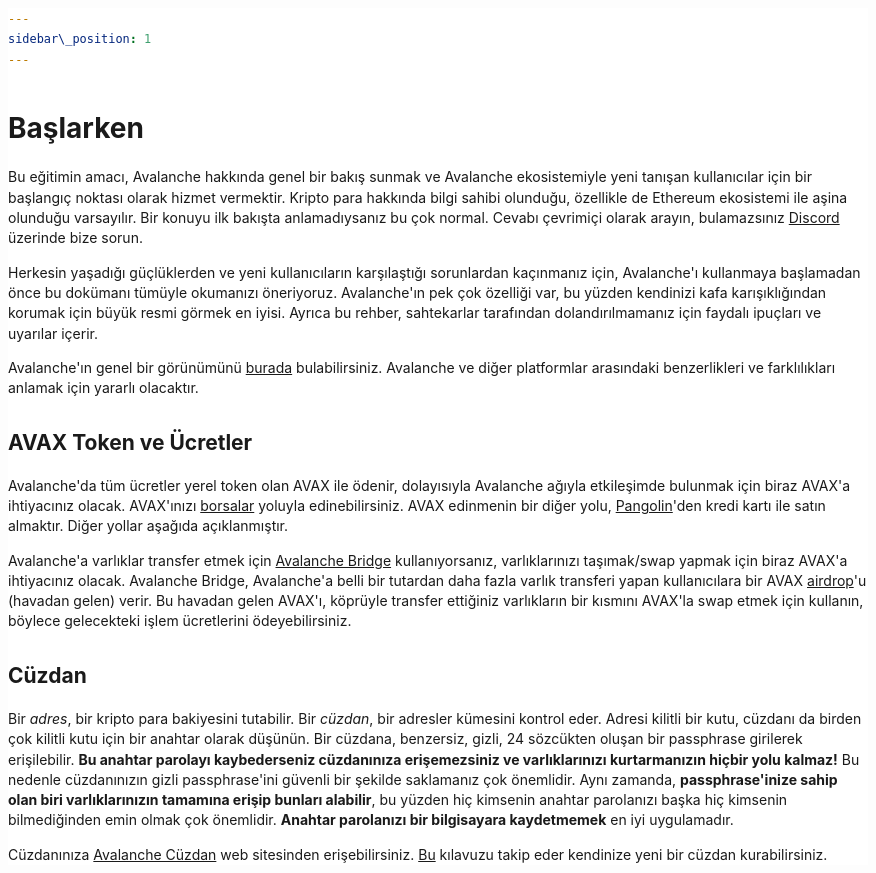 ```yaml
---
sidebar\_position: 1
---
```


# Başlarken

Bu eğitimin amacı, Avalanche hakkında genel bir bakış sunmak ve Avalanche ekosistemiyle yeni tanışan kullanıcılar için bir başlangıç noktası olarak hizmet vermektir. Kripto para hakkında bilgi sahibi olunduğu, özellikle de Ethereum ekosistemi ile aşina olunduğu varsayılır. Bir konuyu ilk bakışta anlamadıysanız bu çok normal. Cevabı çevrimiçi olarak arayın, bulamazsınız [Discord](https://chat.avax.network) üzerinde bize sorun.

Herkesin yaşadığı güçlüklerden ve yeni kullanıcıların karşılaştığı sorunlardan kaçınmanız için, Avalanche'ı kullanmaya başlamadan önce bu dokümanı tümüyle okumanızı öneriyoruz. Avalanche'ın pek çok özelliği var, bu yüzden kendinizi kafa karışıklığından korumak için büyük resmi görmek en iyisi. Ayrıca bu rehber, sahtekarlar tarafından dolandırılmamanız için faydalı ipuçları ve uyarılar içerir.

Avalanche'ın genel bir görünümünü [burada](https://support.avax.network/en/articles/4135427-avalanche-platform-overview) bulabilirsiniz. Avalanche ve diğer platformlar arasındaki benzerlikleri ve farklılıkları anlamak için yararlı olacaktır.

## AVAX Token ve Ücretler

Avalanche'da tüm ücretler yerel token olan AVAX ile ödenir, dolayısıyla Avalanche ağıyla etkileşimde bulunmak için biraz AVAX'a ihtiyacınız olacak. AVAX'ınızı [borsalar](https://ecosystem.avax.network/marketplace?tag=exchange) yoluyla edinebilirsiniz. AVAX edinmenin bir diğer yolu, [Pangolin](https://app.pangolin.exchange/#/buy)'den kredi kartı ile satın almaktır. Diğer yollar aşağıda açıklanmıştır.

Avalanche'a varlıklar transfer etmek için [Avalanche Bridge](https://bridge.avax.network) kullanıyorsanız, varlıklarınızı taşımak/swap yapmak için biraz AVAX'a ihtiyacınız olacak. Avalanche Bridge, Avalanche'a belli bir tutardan daha fazla varlık transferi yapan kullanıcılara bir AVAX [airdrop](https://support.avax.network/en/articles/5462264-is-there-an-airdrop)'u \(havadan gelen\) verir. Bu havadan gelen AVAX'ı, köprüyle transfer ettiğiniz varlıkların bir kısmını AVAX'la swap etmek için kullanın, böylece gelecekteki işlem ücretlerini ödeyebilirsiniz.

## Cüzdan

Bir _adres_, bir kripto para bakiyesini tutabilir. Bir _cüzdan_, bir adresler kümesini kontrol eder. Adresi kilitli bir kutu, cüzdanı da birden çok kilitli kutu için bir anahtar olarak düşünün. Bir cüzdana, benzersiz, gizli, 24 sözcükten oluşan bir passphrase girilerek erişilebilir. **Bu anahtar parolayı kaybederseniz cüzdanınıza erişemezsiniz ve varlıklarınızı kurtarmanızın hiçbir yolu kalmaz!** Bu nedenle cüzdanınızın gizli passphrase'ini güvenli bir şekilde saklamanız çok önemlidir. Aynı zamanda, **passphrase'inize sahip olan biri varlıklarınızın tamamına erişip bunları alabilir**, bu yüzden hiç kimsenin anahtar parolanızı başka hiç kimsenin bilmediğinden emin olmak çok önemlidir. **Anahtar parolanızı bir bilgisayara kaydetmemek** en iyi uygulamadır.

Cüzdanınıza [Avalanche Cüzdan](https://wallet.avax.network/) web sitesinden erişebilirsiniz. [Bu](https://support.avax.network/en/articles/5315160-creating-a-new-wallet-with-the-avalanche-wallet) kılavuzu takip eder kendinize yeni bir cüzdan kurabilirsiniz.
